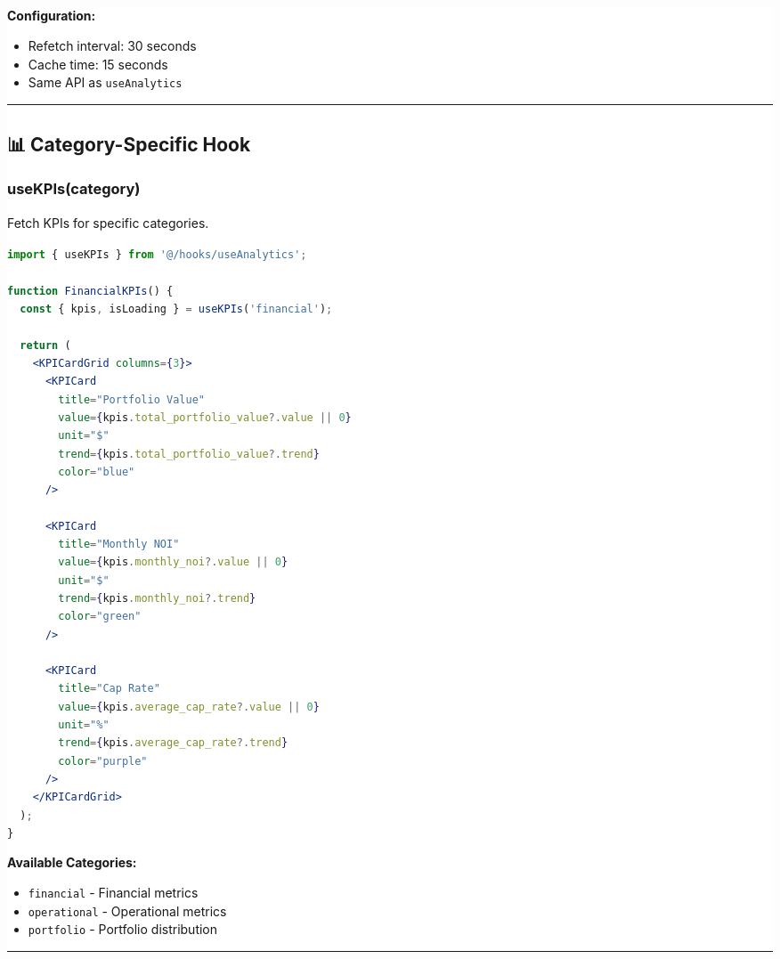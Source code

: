**Configuration:**
- Refetch interval: 30 seconds
- Cache time: 15 seconds
- Same API as `useAnalytics`

---

## 📊 Category-Specific Hook

### useKPIs(category)

Fetch KPIs for specific categories.

```jsx
import { useKPIs } from '@/hooks/useAnalytics';

function FinancialKPIs() {
  const { kpis, isLoading } = useKPIs('financial');

  return (
    <KPICardGrid columns={3}>
      <KPICard
        title="Portfolio Value"
        value={kpis.total_portfolio_value?.value || 0}
        unit="$"
        trend={kpis.total_portfolio_value?.trend}
        color="blue"
      />
      
      <KPICard
        title="Monthly NOI"
        value={kpis.monthly_noi?.value || 0}
        unit="$"
        trend={kpis.monthly_noi?.trend}
        color="green"
      />
      
      <KPICard
        title="Cap Rate"
        value={kpis.average_cap_rate?.value || 0}
        unit="%"
        trend={kpis.average_cap_rate?.trend}
        color="purple"
      />
    </KPICardGrid>
  );
}
```

**Available Categories:**
- `financial` - Financial metrics
- `operational` - Operational metrics
- `portfolio` - Portfolio distribution

---